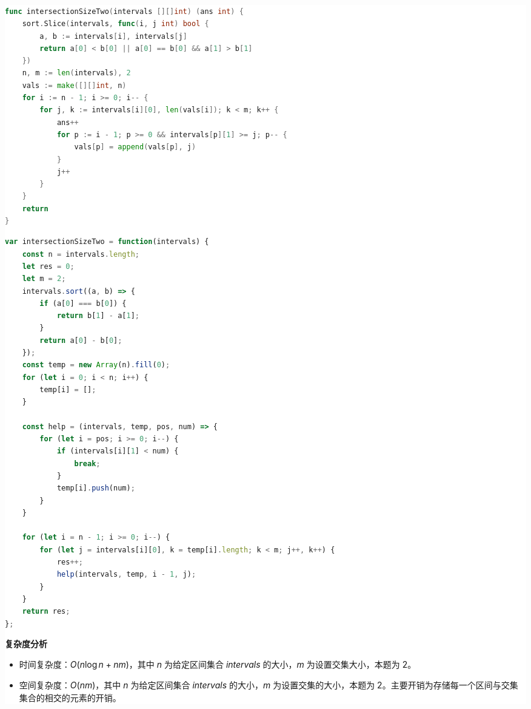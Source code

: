 ```go [sol1-Golang]
func intersectionSizeTwo(intervals [][]int) (ans int) {
    sort.Slice(intervals, func(i, j int) bool {
        a, b := intervals[i], intervals[j]
        return a[0] < b[0] || a[0] == b[0] && a[1] > b[1]
    })
    n, m := len(intervals), 2
    vals := make([][]int, n)
    for i := n - 1; i >= 0; i-- {
        for j, k := intervals[i][0], len(vals[i]); k < m; k++ {
            ans++
            for p := i - 1; p >= 0 && intervals[p][1] >= j; p-- {
                vals[p] = append(vals[p], j)
            }
            j++
        }
    }
    return
}
```

```JavaScript [sol1-JavaScript]
var intersectionSizeTwo = function(intervals) {
    const n = intervals.length;
    let res = 0;
    let m = 2;
    intervals.sort((a, b) => {
        if (a[0] === b[0]) {
            return b[1] - a[1];
        }
        return a[0] - b[0];
    });
    const temp = new Array(n).fill(0);
    for (let i = 0; i < n; i++) {
        temp[i] = [];
    }

    const help = (intervals, temp, pos, num) => {
        for (let i = pos; i >= 0; i--) {
            if (intervals[i][1] < num) {
                break;
            }
            temp[i].push(num);
        }
    }

    for (let i = n - 1; i >= 0; i--) {
        for (let j = intervals[i][0], k = temp[i].length; k < m; j++, k++) {
            res++;
            help(intervals, temp, i - 1, j);
        }
    }
    return res;
};
```

**复杂度分析**

- 时间复杂度：$O(n \log n + nm)$，其中 $n$ 为给定区间集合 $\textit{intervals}$ 的大小，$m$ 为设置交集大小，本题为 $2$。

- 空间复杂度：$O(nm)$，其中 $n$ 为给定区间集合 $\textit{intervals}$ 的大小，$m$ 为设置交集的大小，本题为 $2$。主要开销为存储每一个区间与交集集合的相交的元素的开销。